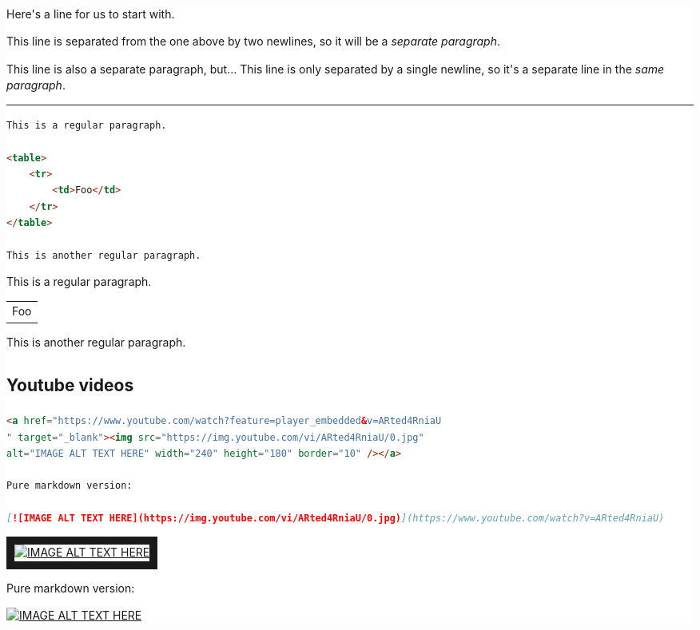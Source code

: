 
Here's a line for us to start with.

This line is separated from the one above by two newlines, so it will be a *separate paragraph*.

This line is also a separate paragraph, but...
This line is only separated by a single newline, so it's a separate line in the *same paragraph*.

-----

```markdown
This is a regular paragraph.

<table>
    <tr>
        <td>Foo</td>
    </tr>
</table>

This is another regular paragraph.
```

This is a regular paragraph.

<table>
    <tr>
        <td>Foo</td>
    </tr>
</table>

This is another regular paragraph.

## Youtube videos

```markdown
<a href="https://www.youtube.com/watch?feature=player_embedded&v=ARted4RniaU
" target="_blank"><img src="https://img.youtube.com/vi/ARted4RniaU/0.jpg"
alt="IMAGE ALT TEXT HERE" width="240" height="180" border="10" /></a>

Pure markdown version:

[![IMAGE ALT TEXT HERE](https://img.youtube.com/vi/ARted4RniaU/0.jpg)](https://www.youtube.com/watch?v=ARted4RniaU)
```

<a href="https://www.youtube.com/watch?feature=player_embedded&v=ARted4RniaU
" target="_blank"><img src="https://img.youtube.com/vi/ARted4RniaU/0.jpg"
alt="IMAGE ALT TEXT HERE" width="240" height="180" border="10" /></a>

Pure markdown version:

[![IMAGE ALT TEXT HERE](https://img.youtube.com/vi/ARted4RniaU/0.jpg)](https://www.youtube.com/watch?v=ARted4RniaU)
